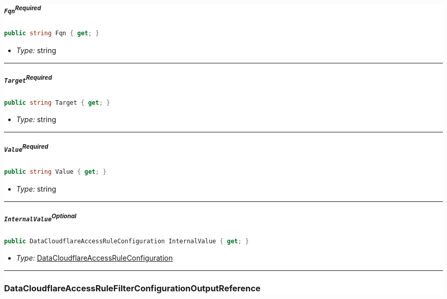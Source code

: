 
##### `Fqn`<sup>Required</sup> <a name="Fqn" id="@cdktf/provider-cloudflare.dataCloudflareAccessRule.DataCloudflareAccessRuleConfigurationOutputReference.property.fqn"></a>

```csharp
public string Fqn { get; }
```

- *Type:* string

---

##### `Target`<sup>Required</sup> <a name="Target" id="@cdktf/provider-cloudflare.dataCloudflareAccessRule.DataCloudflareAccessRuleConfigurationOutputReference.property.target"></a>

```csharp
public string Target { get; }
```

- *Type:* string

---

##### `Value`<sup>Required</sup> <a name="Value" id="@cdktf/provider-cloudflare.dataCloudflareAccessRule.DataCloudflareAccessRuleConfigurationOutputReference.property.value"></a>

```csharp
public string Value { get; }
```

- *Type:* string

---

##### `InternalValue`<sup>Optional</sup> <a name="InternalValue" id="@cdktf/provider-cloudflare.dataCloudflareAccessRule.DataCloudflareAccessRuleConfigurationOutputReference.property.internalValue"></a>

```csharp
public DataCloudflareAccessRuleConfiguration InternalValue { get; }
```

- *Type:* <a href="#@cdktf/provider-cloudflare.dataCloudflareAccessRule.DataCloudflareAccessRuleConfiguration">DataCloudflareAccessRuleConfiguration</a>

---


### DataCloudflareAccessRuleFilterConfigurationOutputReference <a name="DataCloudflareAccessRuleFilterConfigurationOutputReference" id="@cdktf/provider-cloudflare.dataCloudflareAccessRule.DataCloudflareAccessRuleFilterConfigurationOutputReference"></a>
